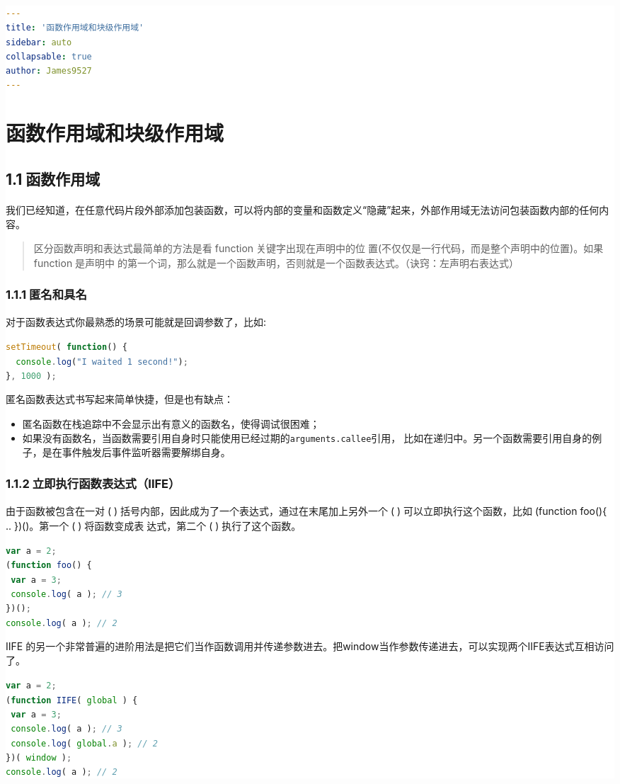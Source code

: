 ```yaml
---
title: '函数作用域和块级作用域'
sidebar: auto
collapsable: true
author: James9527
---
```


# 函数作用域和块级作用域

## 1.1  函数作用域
我们已经知道，在任意代码片段外部添加包装函数，可以将内部的变量和函数定义“隐藏”起来，外部作用域无法访问包装函数内部的任何内容。
> 区分函数声明和表达式最简单的方法是看 function 关键字出现在声明中的位 置(不仅仅是一行代码，而是整个声明中的位置)。如果 function 是声明中 的第一个词，那么就是一个函数声明，否则就是一个函数表达式。（诀窍：左声明右表达式）

### 1.1.1  匿名和具名
对于函数表达式你最熟悉的场景可能就是回调参数了，比如:

```js
setTimeout( function() {
  console.log("I waited 1 second!");
}, 1000 );
```

匿名函数表达式书写起来简单快捷，但是也有缺点：

 * 匿名函数在栈追踪中不会显示出有意义的函数名，使得调试很困难；
 * 如果没有函数名，当函数需要引用自身时只能使用已经过期的`arguments.callee`引用， 比如在递归中。另一个函数需要引用自身的例子，是在事件触发后事件监听器需要解绑自身。

 ### 1.1.2 立即执行函数表达式（IIFE）
 由于函数被包含在一对 ( ) 括号内部，因此成为了一个表达式，通过在末尾加上另外一个 ( ) 可以立即执行这个函数，比如 (function foo(){ .. })()。第一个 ( ) 将函数变成表 达式，第二个 ( ) 执行了这个函数。
 
 ```js
 var a = 2;
(function foo() { 
  var a = 3;
  console.log( a ); // 3
})();
console.log( a ); // 2
 ```
 
 IIFE 的另一个非常普遍的进阶用法是把它们当作函数调用并传递参数进去。把window当作参数传递进去，可以实现两个IIFE表达式互相访问了。
 
 ```js
var a = 2;
(function IIFE( global ) {
  var a = 3;
  console.log( a ); // 3 
  console.log( global.a ); // 2
})( window );
console.log( a ); // 2
 ```
 